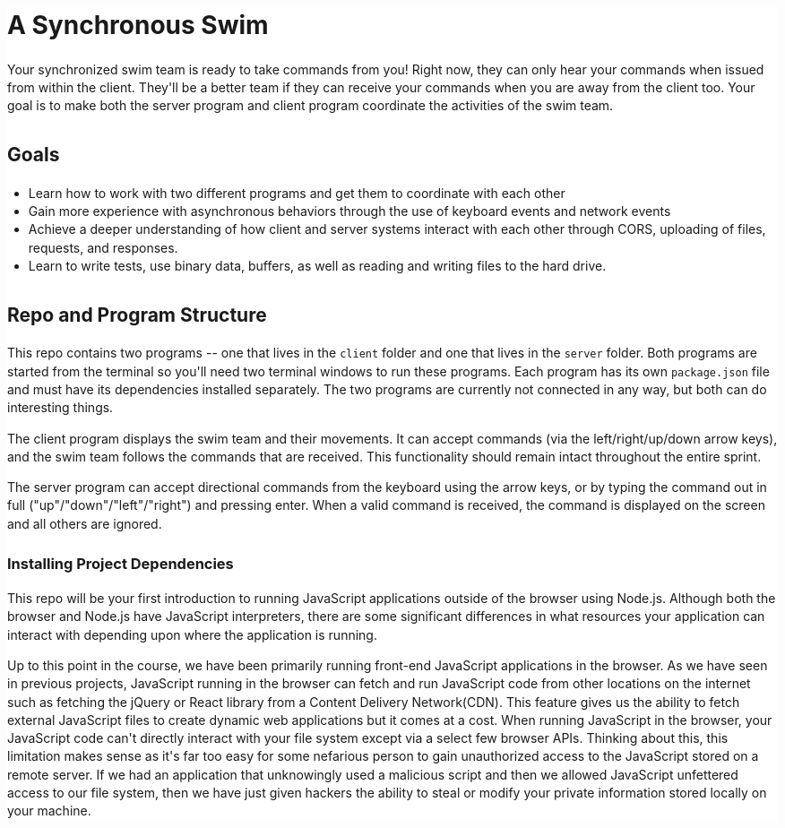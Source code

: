 
# A Synchronous Swim

Your synchronized swim team is ready to take commands from you! Right now, they can only hear your commands when issued from within the client. They'll be a better team if they can receive your commands when you are away from the client too. Your goal is to make both the server program and client program coordinate the activities of the swim team.

## Goals

- Learn how to work with two different programs and get them to coordinate with each other
- Gain more experience with asynchronous behaviors through the use of keyboard events and network events
- Achieve a deeper understanding of how client and server systems interact with each other through CORS, uploading of files, requests, and responses.
- Learn to write tests, use binary data, buffers, as well as reading and writing files to the hard drive.

## Repo and Program Structure

This repo contains two programs -- one that lives in the `client` folder and one that lives in the `server` folder. Both programs are started from the terminal so you'll need two terminal windows to run these programs. Each program has its own `package.json` file and must have its dependencies installed separately. The two programs are currently not connected in any way, but both can do interesting things.

The client program displays the swim team and their movements. It can accept commands (via the left/right/up/down arrow keys), and the swim team follows the commands that are received. This functionality should remain intact throughout the entire sprint.

The server program can accept directional commands from the keyboard using the arrow keys, or by typing the command out in full ("up"/"down"/"left"/"right") and pressing enter. When a valid command is received, the command is displayed on the screen and all others are ignored.

### Installing Project Dependencies

This repo will be your first introduction to running JavaScript applications outside of the browser using Node.js. Although both the browser and Node.js have JavaScript interpreters, there are some significant differences in what resources your application can interact with depending upon where the application is running.

Up to this point in the course, we have been primarily running front-end JavaScript applications in the browser. As we have seen in previous projects, JavaScript running in the browser can fetch and run JavaScript code from other locations on the internet such as fetching the jQuery or React library from a Content Delivery Network(CDN). This feature gives us the ability to fetch external JavaScript files to create dynamic web applications but it comes at a cost. When running JavaScript in the browser, your JavaScript code can't directly interact with your file system except via a select few browser APIs. Thinking about this, this limitation makes sense as it's far too easy for some nefarious person to gain unauthorized access to the JavaScript stored on a remote server. If we had an application that unknowingly used a malicious script and then we allowed JavaScript unfettered access to our file system, then we have just given hackers the ability to steal or modify your private information stored locally on your machine.
